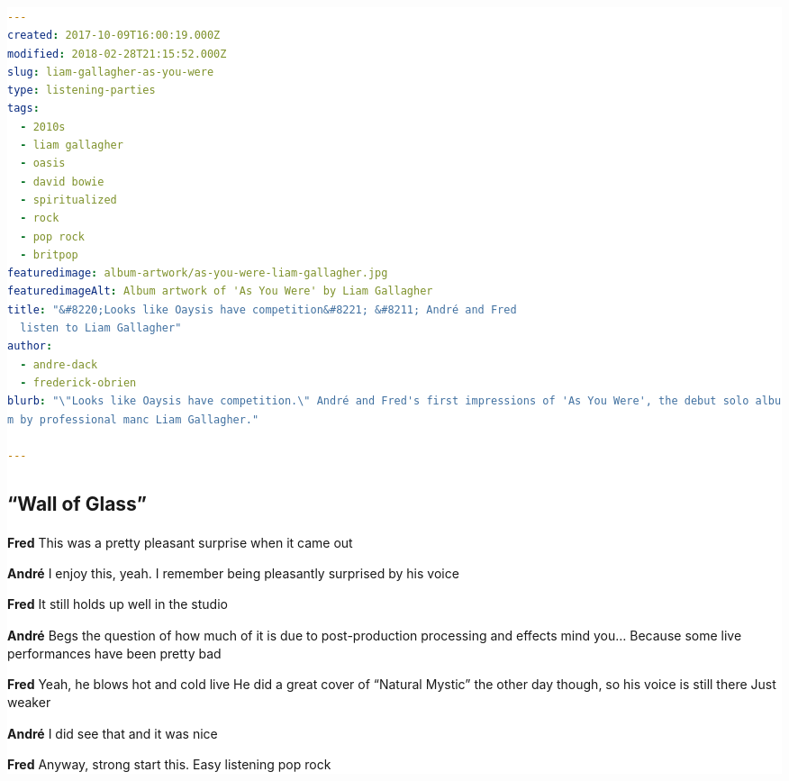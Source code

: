 ```yaml
---
created: 2017-10-09T16:00:19.000Z
modified: 2018-02-28T21:15:52.000Z
slug: liam-gallagher-as-you-were
type: listening-parties
tags:
  - 2010s
  - liam gallagher
  - oasis
  - david bowie
  - spiritualized
  - rock
  - pop rock
  - britpop
featuredimage: album-artwork/as-you-were-liam-gallagher.jpg
featuredimageAlt: Album artwork of 'As You Were' by Liam Gallagher
title: "&#8220;Looks like Oaysis have competition&#8221; &#8211; André and Fred
  listen to Liam Gallagher"
author:
  - andre-dack
  - frederick-obrien
blurb: "\"Looks like Oaysis have competition.\" André and Fred's first impressions of 'As You Were', the debut solo album by professional manc Liam Gallagher."

---
```


## “Wall of Glass”

**Fred**
This was a pretty pleasant surprise when it came out

**André**
I enjoy this, yeah. I remember being pleasantly surprised by his voice

**Fred**
It still holds up well in the studio

**André**
Begs the question of how much of it is due to post-production processing and effects mind you…
Because some live performances have been pretty bad

**Fred**
Yeah, he blows hot and cold live
He did a great cover of “Natural Mystic” the other day though, so his voice is still there
Just weaker

**André**
I did see that and it was nice

**Fred**
Anyway, strong start this. Easy listening pop rock
